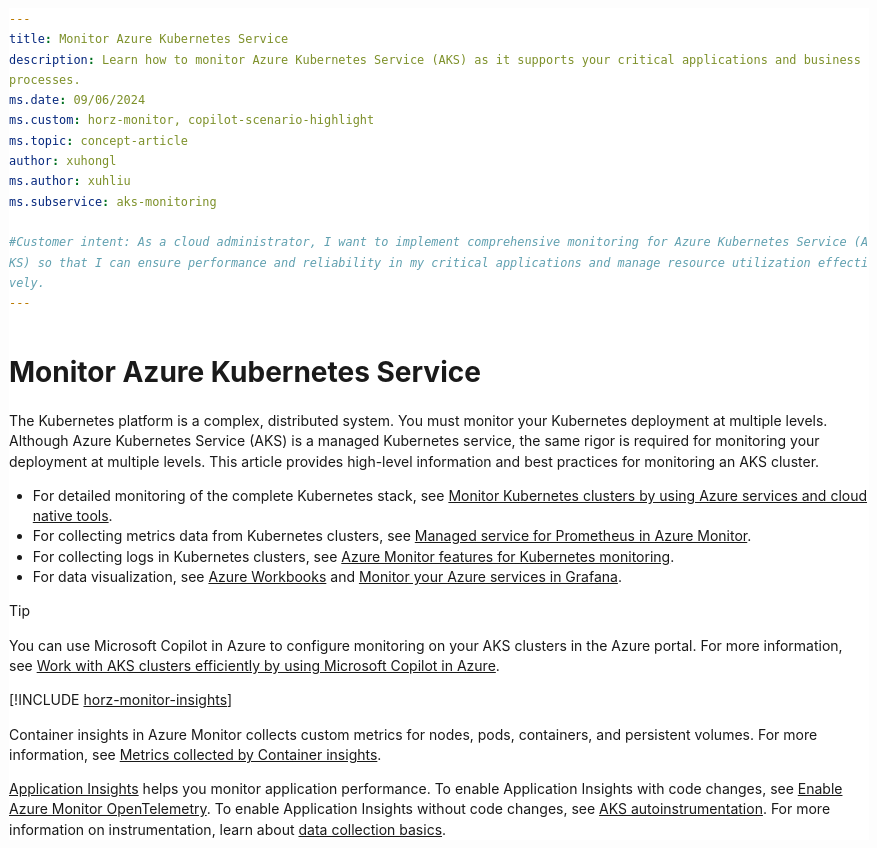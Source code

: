 ```yaml
---
title: Monitor Azure Kubernetes Service
description: Learn how to monitor Azure Kubernetes Service (AKS) as it supports your critical applications and business processes. 
ms.date: 09/06/2024
ms.custom: horz-monitor, copilot-scenario-highlight
ms.topic: concept-article
author: xuhongl
ms.author: xuhliu
ms.subservice: aks-monitoring

#Customer intent: As a cloud administrator, I want to implement comprehensive monitoring for Azure Kubernetes Service (AKS) so that I can ensure performance and reliability in my critical applications and manage resource utilization effectively.
---
```


# Monitor Azure Kubernetes Service

The Kubernetes platform is a complex, distributed system. You must monitor your Kubernetes deployment at multiple levels. Although Azure Kubernetes Service (AKS) is a managed Kubernetes service, the same rigor is required for monitoring your deployment at multiple levels. This article provides high-level information and best practices for monitoring an AKS cluster.

- For detailed monitoring of the complete Kubernetes stack, see [Monitor Kubernetes clusters by using Azure services and cloud native tools](/azure/azure-monitor/containers/monitor-kubernetes).
- For collecting metrics data from Kubernetes clusters, see [Managed service for Prometheus in Azure Monitor](/azure/azure-monitor/essentials/prometheus-metrics-overview).
- For collecting logs in Kubernetes clusters, see [Azure Monitor features for Kubernetes monitoring](/azure/azure-monitor/containers/container-insights-overview).
- For data visualization, see [Azure Workbooks](/azure/azure-monitor/visualize/workbooks-overview) and [Monitor your Azure services in Grafana](/azure/azure-monitor/visualize/grafana-plugin).

> [!TIP]
> You can use Microsoft Copilot in Azure to configure monitoring on your AKS clusters in the Azure portal. For more information, see [Work with AKS clusters efficiently by using Microsoft Copilot in Azure](/azure/copilot/work-aks-clusters#configure-monitoring-on-clusters).

[!INCLUDE [horz-monitor-insights](~/reusable-content/ce-skilling/azure/includes/azure-monitor/horizontals/horz-monitor-insights.md)]

Container insights in Azure Monitor collects custom metrics for nodes, pods, containers, and persistent volumes. For more information, see [Metrics collected by Container insights](/azure/azure-monitor/containers/container-insights-custom-metrics).

[Application Insights](/azure/azure-monitor/app/app-insights-overview) helps you monitor application performance. To enable Application Insights with code changes, see [Enable Azure Monitor OpenTelemetry](/azure/azure-monitor/app/opentelemetry-overview). To enable Application Insights without code changes, see [AKS autoinstrumentation](/azure/azure-monitor/app/kubernetes-codeless). For more information on instrumentation, learn about [data collection basics](/azure/azure-monitor/app/opentelemetry-overview).

